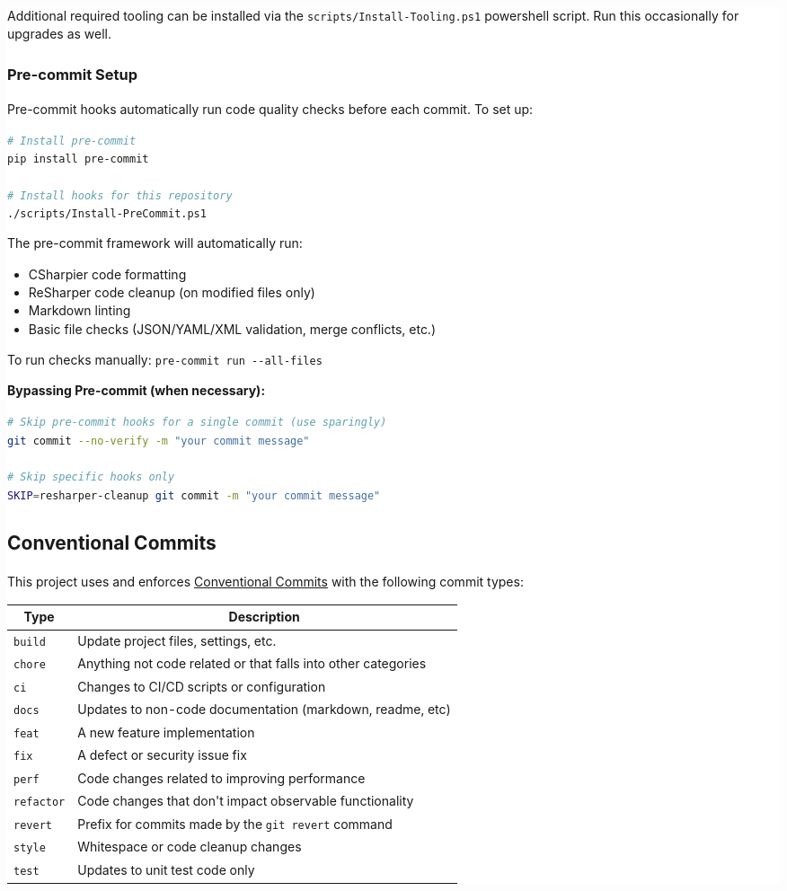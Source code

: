 Additional required tooling can be installed via the `scripts/Install-Tooling.ps1` powershell
script. Run this occasionally for upgrades as well.

### Pre-commit Setup

Pre-commit hooks automatically run code quality checks before each commit. To set up:

```bash
# Install pre-commit
pip install pre-commit

# Install hooks for this repository
./scripts/Install-PreCommit.ps1
```

The pre-commit framework will automatically run:

- CSharpier code formatting
- ReSharper code cleanup (on modified files only)
- Markdown linting
- Basic file checks (JSON/YAML/XML validation, merge conflicts, etc.)

To run checks manually: `pre-commit run --all-files`

**Bypassing Pre-commit (when necessary):**

```bash
# Skip pre-commit hooks for a single commit (use sparingly)
git commit --no-verify -m "your commit message"

# Skip specific hooks only
SKIP=resharper-cleanup git commit -m "your commit message"
```

## Conventional Commits

This project uses and enforces [Conventional Commits][commits] with the following commit types:

| Type       | Description                                                   |
| ---------- | ------------------------------------------------------------- |
| `build`    | Update project files, settings, etc.                          |
| `chore`    | Anything not code related or that falls into other categories |
| `ci`       | Changes to CI/CD scripts or configuration                     |
| `docs`     | Updates to non-code documentation (markdown, readme, etc)     |
| `feat`     | A new feature implementation                                  |
| `fix`      | A defect or security issue fix                                |
| `perf`     | Code changes related to improving performance                 |
| `refactor` | Code changes that don't impact observable functionality       |
| `revert`   | Prefix for commits made by the `git revert` command           |
| `style`    | Whitespace or code cleanup changes                            |
| `test`     | Updates to unit test code only                                |


[markdownlint]: https://github.com/DavidAnson/markdownlint
[Code Cleanup]: https://www.jetbrains.com/help/rider/Code_Cleanup__Index.html
[CSharpier]: https://csharpier.com/
[csharpier_plugins]: https://csharpier.com/docs/Editors
[commits]: https://www.conventionalcommits.org/en/v1.0.0/
[semver]: https://semver.org/
[GitVersion]: https://gitversion.net/
[changelog]: https://keepachangelog.com/en/1.0.0/
[release]: https://github.com/recyclarr/recyclarr/releases
[ghcr]: https://github.com/recyclarr/recyclarr/pkgs/container/recyclarr
[discord]: https://discord.com/invite/Vau8dZ3
[dockerhub]: https://hub.docker.com/r/recyclarr/recyclarr